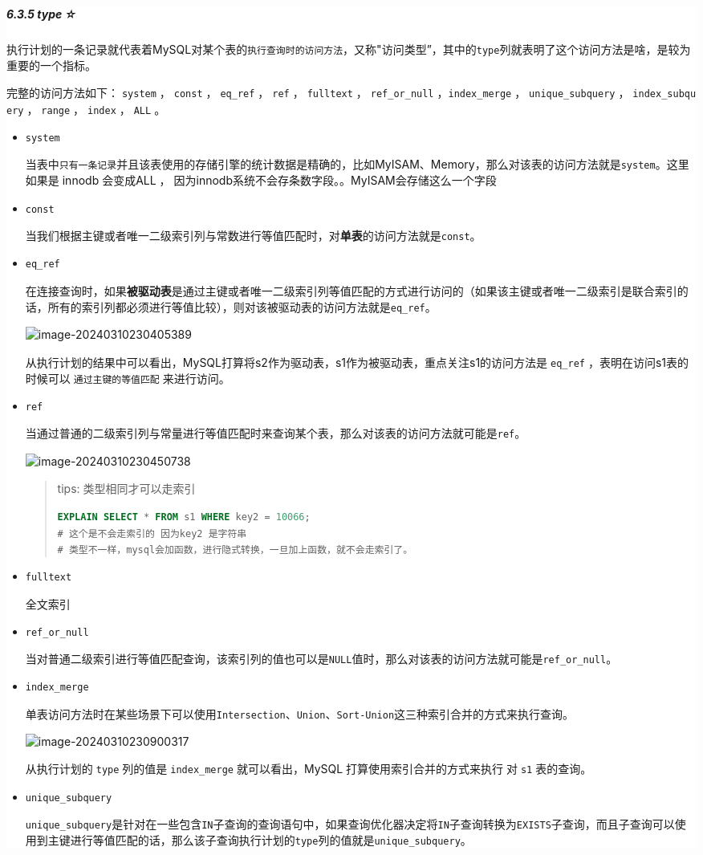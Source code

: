 
##### 6.3.5 type ☆

执行计划的一条记录就代表着MySQL对某个表的`执行查询时的访问方法`，又称"访问类型”，其中的`type`列就表明了这个访问方法是啥，是较为重要的一个指标。

完整的访问方法如下： `system` ， `const` ， `eq_ref` ， `ref` ， `fulltext` ， `ref_or_null` ，`index_merge` ， `unique_subquery` ， `index_subquery` ， `range` ， `index` ， `ALL` 。

- `system` 

  当表中`只有一条记录`并且该表使用的存储引擎的统计数据是精确的，比如MyISAM、Memory，那么对该表的访问方法就是`system`。这里如果是 innodb 会变成ALL ， 因为innodb系统不会存条数字段。。MyISAM会存储这么一个字段

- `const`

  当我们根据主键或者唯一二级索引列与常数进行等值匹配时，对**单表**的访问方法就是`const`。

- `eq_ref`

  在连接查询时，如果**被驱动表**是通过主键或者唯一二级索引列等值匹配的方式进行访问的（如果该主键或者唯一二级索引是联合索引的话，所有的索引列都必须进行等值比较），则对该被驱动表的访问方法就是`eq_ref`。

  ![image-20240310230405389](C:\Users\86158\AppData\Roaming\Typora\typora-user-images\image-20240310230405389.png)

  从执行计划的结果中可以看出，MySQL打算将s2作为驱动表，s1作为被驱动表，重点关注s1的访问方法是 `eq_ref` ，表明在访问s1表的时候可以 `通过主键的等值匹配` 来进行访问。

- `ref`

  当通过普通的二级索引列与常量进行等值匹配时来查询某个表，那么对该表的访问方法就可能是`ref`。

  ![image-20240310230450738](C:\Users\86158\AppData\Roaming\Typora\typora-user-images\image-20240310230450738.png)

  > tips: 类型相同才可以走索引
  >
  > ```sql
  > EXPLAIN SELECT * FROM s1 WHERE key2 = 10066;
  > # 这个是不会走索引的 因为key2 是字符串
  > # 类型不一样，mysql会加函数，进行隐式转换，一旦加上函数，就不会走索引了。
  > ```

- `fulltext`

  全文索引

- `ref_or_null`

  当对普通二级索引进行等值匹配查询，该索引列的值也可以是`NULL`值时，那么对该表的访问方法就可能是`ref_or_null`。

- `index_merge`

  单表访问方法时在某些场景下可以使用`Intersection`、`Union`、`Sort-Union`这三种索引合并的方式来执行查询。

  ![image-20240310230900317](C:\Users\86158\AppData\Roaming\Typora\typora-user-images\image-20240310230900317.png)

  从执行计划的 `type` 列的值是 `index_merge` 就可以看出，MySQL 打算使用索引合并的方式来执行
  对 `s1` 表的查询。 

- `unique_subquery`

  `unique_subquery`是针对在一些包含`IN`子查询的查询语句中，如果查询优化器决定将`IN`子查询转换为`EXISTS`子查询，而且子查询可以使用到主键进行等值匹配的话，那么该子查询执行计划的`type`列的值就是`unique_subquery`。
